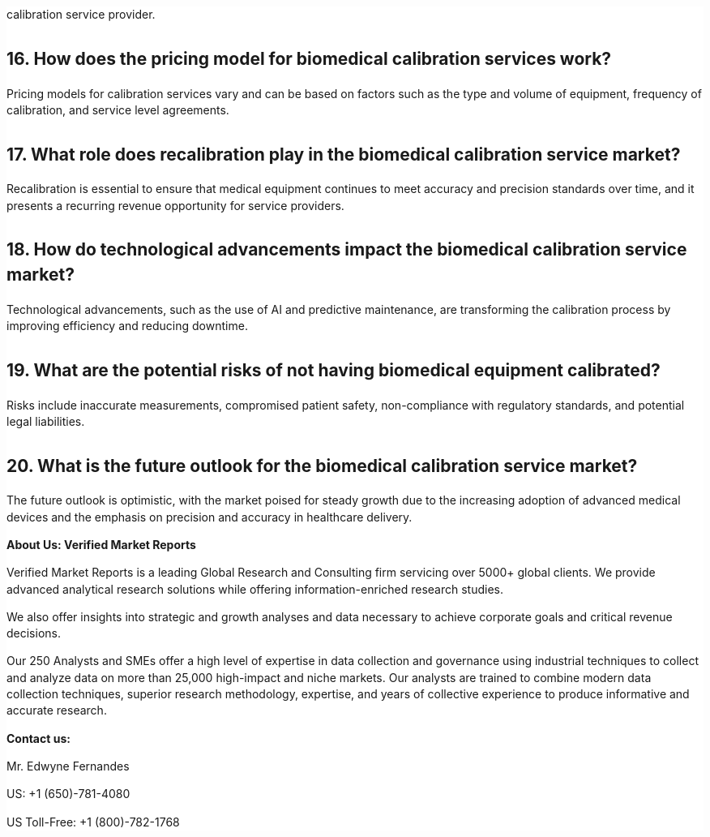 calibration service provider.</p><h2>16. How does the pricing model for biomedical calibration services work?</h2><p>Pricing models for calibration services vary and can be based on factors such as the type and volume of equipment, frequency of calibration, and service level agreements.</p><h2>17. What role does recalibration play in the biomedical calibration service market?</h2><p>Recalibration is essential to ensure that medical equipment continues to meet accuracy and precision standards over time, and it presents a recurring revenue opportunity for service providers.</p><h2>18. How do technological advancements impact the biomedical calibration service market?</h2><p>Technological advancements, such as the use of AI and predictive maintenance, are transforming the calibration process by improving efficiency and reducing downtime.</p><h2>19. What are the potential risks of not having biomedical equipment calibrated?</h2><p>Risks include inaccurate measurements, compromised patient safety, non-compliance with regulatory standards, and potential legal liabilities.</p><h2>20. What is the future outlook for the biomedical calibration service market?</h2><p>The future outlook is optimistic, with the market poised for steady growth due to the increasing adoption of advanced medical devices and the emphasis on precision and accuracy in healthcare delivery.</p></body></html></h3><p id="" class=""><strong>About Us: Verified Market Reports</strong></p><p id="" class="">Verified Market Reports is a leading Global Research and Consulting firm servicing over 5000+ global clients. We provide advanced analytical research solutions while offering information-enriched research studies.</p><p id="" class="">We also offer insights into strategic and growth analyses and data necessary to achieve corporate goals and critical revenue decisions.</p><p id="" class="">Our 250 Analysts and SMEs offer a high level of expertise in data collection and governance using industrial techniques to collect and analyze data on more than 25,000 high-impact and niche markets. Our analysts are trained to combine modern data collection techniques, superior research methodology, expertise, and years of collective experience to produce informative and accurate research.</p><p id="" class=""><strong>Contact us:</strong></p><p id="" class="">Mr. Edwyne Fernandes</p><p id="" class="">US: +1 (650)-781-4080</p><p id="" class="">US Toll-Free: +1 (800)-782-1768</p>
